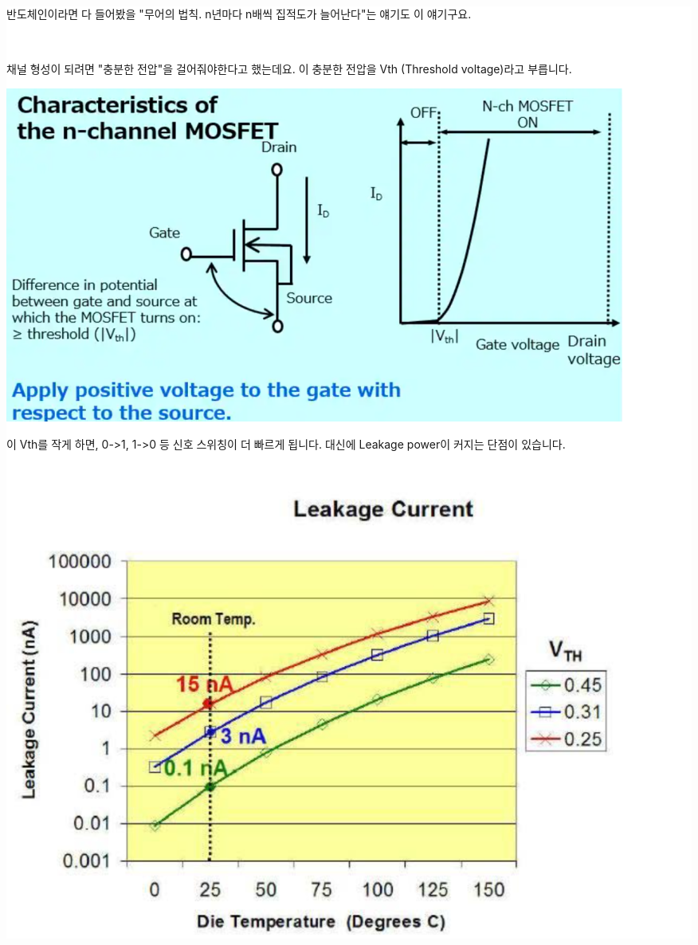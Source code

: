 반도체인이라면 다 들어봤을 "무어의 법칙. n년마다 n배씩 집적도가 늘어난다"는 얘기도 이 얘기구요.

​

채널 형성이 되려면 "충분한 전압"을 걸어줘야한다고 했는데요. 이 충분한 전압을 Vth (Threshold voltage)라고 부릅니다.

![2](/assets/img/223073991230/2.png)

이 Vth를 작게 하면, 0->1, 1->0 등 신호 스위칭이 더 빠르게 됩니다. 대신에 Leakage power이 커지는 단점이 있습니다.

​

![3](/assets/img/223073991230/3.png)
